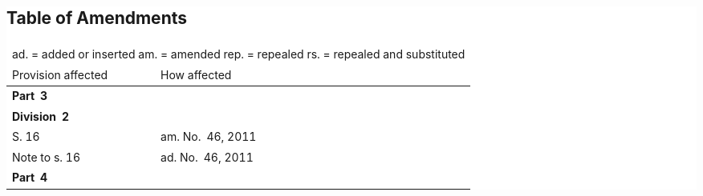 ## Table of Amendments

<table>
<colgroup>
  <col width="32%">
  <col width="68%">
</colgroup>

<thead>
  <tr>
    <td colspan="2">
      <div>ad. = added or inserted am. = amended rep. = repealed rs. = repealed and substituted</div>
    </td>
  </tr>
  <tr>
    <td>
      <div>Provision affected</div>
    </td>
    <td>
      <div>How affected</div>
    </td>
  </tr>
</thead>
<tr>
  <td>
    <div><b>Part 3</b></div>
  </td>
  <td>
    <div></div>
  </td>
</tr>
<tr>
  <td>
    <div><b>Division 2</b></div>
  </td>
  <td>
    <div></div>
  </td>
</tr>
<tr>
  <td>
    <div>S. 16</div>
  </td>
  <td>
    <div>am. No. 46, 2011</div>
  </td>
</tr>
<tr>
  <td>
    <div>Note to s. 16</div>
  </td>
  <td>
    <div>ad. No. 46, 2011</div>
  </td>
</tr>
<tr>
  <td>
    <div><b>Part 4</b></div>
  </td>
  <td>
    <div></div>
  </td>
</tr>